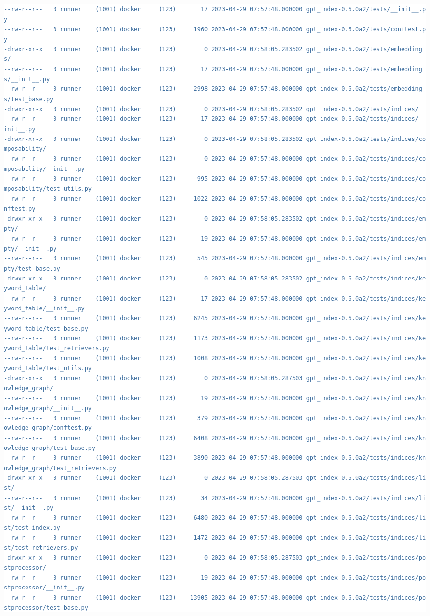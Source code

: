 ```diff
--rw-r--r--   0 runner    (1001) docker     (123)       17 2023-04-29 07:57:48.000000 gpt_index-0.6.0a2/tests/__init__.py
--rw-r--r--   0 runner    (1001) docker     (123)     1960 2023-04-29 07:57:48.000000 gpt_index-0.6.0a2/tests/conftest.py
-drwxr-xr-x   0 runner    (1001) docker     (123)        0 2023-04-29 07:58:05.283502 gpt_index-0.6.0a2/tests/embeddings/
--rw-r--r--   0 runner    (1001) docker     (123)       17 2023-04-29 07:57:48.000000 gpt_index-0.6.0a2/tests/embeddings/__init__.py
--rw-r--r--   0 runner    (1001) docker     (123)     2998 2023-04-29 07:57:48.000000 gpt_index-0.6.0a2/tests/embeddings/test_base.py
-drwxr-xr-x   0 runner    (1001) docker     (123)        0 2023-04-29 07:58:05.283502 gpt_index-0.6.0a2/tests/indices/
--rw-r--r--   0 runner    (1001) docker     (123)       17 2023-04-29 07:57:48.000000 gpt_index-0.6.0a2/tests/indices/__init__.py
-drwxr-xr-x   0 runner    (1001) docker     (123)        0 2023-04-29 07:58:05.283502 gpt_index-0.6.0a2/tests/indices/composability/
--rw-r--r--   0 runner    (1001) docker     (123)        0 2023-04-29 07:57:48.000000 gpt_index-0.6.0a2/tests/indices/composability/__init__.py
--rw-r--r--   0 runner    (1001) docker     (123)      995 2023-04-29 07:57:48.000000 gpt_index-0.6.0a2/tests/indices/composability/test_utils.py
--rw-r--r--   0 runner    (1001) docker     (123)     1022 2023-04-29 07:57:48.000000 gpt_index-0.6.0a2/tests/indices/conftest.py
-drwxr-xr-x   0 runner    (1001) docker     (123)        0 2023-04-29 07:58:05.283502 gpt_index-0.6.0a2/tests/indices/empty/
--rw-r--r--   0 runner    (1001) docker     (123)       19 2023-04-29 07:57:48.000000 gpt_index-0.6.0a2/tests/indices/empty/__init__.py
--rw-r--r--   0 runner    (1001) docker     (123)      545 2023-04-29 07:57:48.000000 gpt_index-0.6.0a2/tests/indices/empty/test_base.py
-drwxr-xr-x   0 runner    (1001) docker     (123)        0 2023-04-29 07:58:05.283502 gpt_index-0.6.0a2/tests/indices/keyword_table/
--rw-r--r--   0 runner    (1001) docker     (123)       17 2023-04-29 07:57:48.000000 gpt_index-0.6.0a2/tests/indices/keyword_table/__init__.py
--rw-r--r--   0 runner    (1001) docker     (123)     6245 2023-04-29 07:57:48.000000 gpt_index-0.6.0a2/tests/indices/keyword_table/test_base.py
--rw-r--r--   0 runner    (1001) docker     (123)     1173 2023-04-29 07:57:48.000000 gpt_index-0.6.0a2/tests/indices/keyword_table/test_retrievers.py
--rw-r--r--   0 runner    (1001) docker     (123)     1008 2023-04-29 07:57:48.000000 gpt_index-0.6.0a2/tests/indices/keyword_table/test_utils.py
-drwxr-xr-x   0 runner    (1001) docker     (123)        0 2023-04-29 07:58:05.287503 gpt_index-0.6.0a2/tests/indices/knowledge_graph/
--rw-r--r--   0 runner    (1001) docker     (123)       19 2023-04-29 07:57:48.000000 gpt_index-0.6.0a2/tests/indices/knowledge_graph/__init__.py
--rw-r--r--   0 runner    (1001) docker     (123)      379 2023-04-29 07:57:48.000000 gpt_index-0.6.0a2/tests/indices/knowledge_graph/conftest.py
--rw-r--r--   0 runner    (1001) docker     (123)     6408 2023-04-29 07:57:48.000000 gpt_index-0.6.0a2/tests/indices/knowledge_graph/test_base.py
--rw-r--r--   0 runner    (1001) docker     (123)     3890 2023-04-29 07:57:48.000000 gpt_index-0.6.0a2/tests/indices/knowledge_graph/test_retrievers.py
-drwxr-xr-x   0 runner    (1001) docker     (123)        0 2023-04-29 07:58:05.287503 gpt_index-0.6.0a2/tests/indices/list/
--rw-r--r--   0 runner    (1001) docker     (123)       34 2023-04-29 07:57:48.000000 gpt_index-0.6.0a2/tests/indices/list/__init__.py
--rw-r--r--   0 runner    (1001) docker     (123)     6480 2023-04-29 07:57:48.000000 gpt_index-0.6.0a2/tests/indices/list/test_index.py
--rw-r--r--   0 runner    (1001) docker     (123)     1472 2023-04-29 07:57:48.000000 gpt_index-0.6.0a2/tests/indices/list/test_retrievers.py
-drwxr-xr-x   0 runner    (1001) docker     (123)        0 2023-04-29 07:58:05.287503 gpt_index-0.6.0a2/tests/indices/postprocessor/
--rw-r--r--   0 runner    (1001) docker     (123)       19 2023-04-29 07:57:48.000000 gpt_index-0.6.0a2/tests/indices/postprocessor/__init__.py
--rw-r--r--   0 runner    (1001) docker     (123)    13905 2023-04-29 07:57:48.000000 gpt_index-0.6.0a2/tests/indices/postprocessor/test_base.py
```